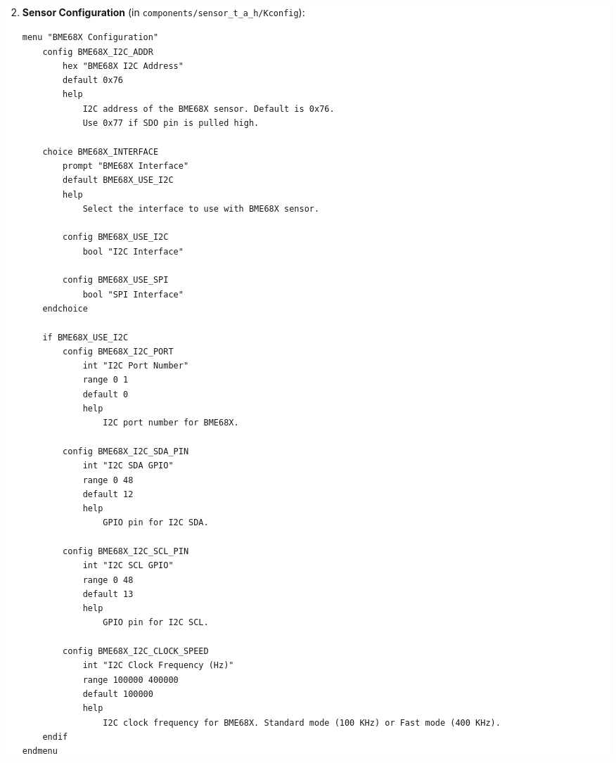 2. **Sensor Configuration** (in `components/sensor_t_a_h/Kconfig`):

   ```
   menu "BME68X Configuration"
       config BME68X_I2C_ADDR
           hex "BME68X I2C Address"
           default 0x76
           help
               I2C address of the BME68X sensor. Default is 0x76.
               Use 0x77 if SDO pin is pulled high.

       choice BME68X_INTERFACE
           prompt "BME68X Interface"
           default BME68X_USE_I2C
           help
               Select the interface to use with BME68X sensor.

           config BME68X_USE_I2C
               bool "I2C Interface"

           config BME68X_USE_SPI
               bool "SPI Interface"
       endchoice

       if BME68X_USE_I2C
           config BME68X_I2C_PORT
               int "I2C Port Number"
               range 0 1
               default 0
               help
                   I2C port number for BME68X.

           config BME68X_I2C_SDA_PIN
               int "I2C SDA GPIO"
               range 0 48
               default 12
               help
                   GPIO pin for I2C SDA.

           config BME68X_I2C_SCL_PIN
               int "I2C SCL GPIO"
               range 0 48
               default 13
               help
                   GPIO pin for I2C SCL.

           config BME68X_I2C_CLOCK_SPEED
               int "I2C Clock Frequency (Hz)"
               range 100000 400000
               default 100000
               help
                   I2C clock frequency for BME68X. Standard mode (100 KHz) or Fast mode (400 KHz).
       endif
   endmenu
   ```
